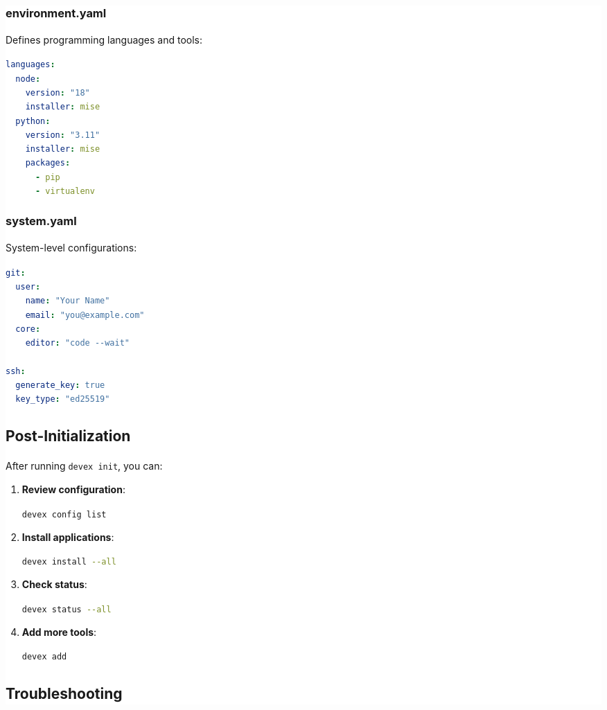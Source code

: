 ### environment.yaml
Defines programming languages and tools:
```yaml
languages:
  node:
    version: "18"
    installer: mise
  python:
    version: "3.11"
    installer: mise
    packages:
      - pip
      - virtualenv
```

### system.yaml
System-level configurations:
```yaml
git:
  user:
    name: "Your Name"
    email: "you@example.com"
  core:
    editor: "code --wait"

ssh:
  generate_key: true
  key_type: "ed25519"
```

## Post-Initialization

After running `devex init`, you can:

1. **Review configuration**:
   ```bash
   devex config list
   ```

2. **Install applications**:
   ```bash
   devex install --all
   ```

3. **Check status**:
   ```bash
   devex status --all
   ```

4. **Add more tools**:
   ```bash
   devex add
   ```

## Troubleshooting
